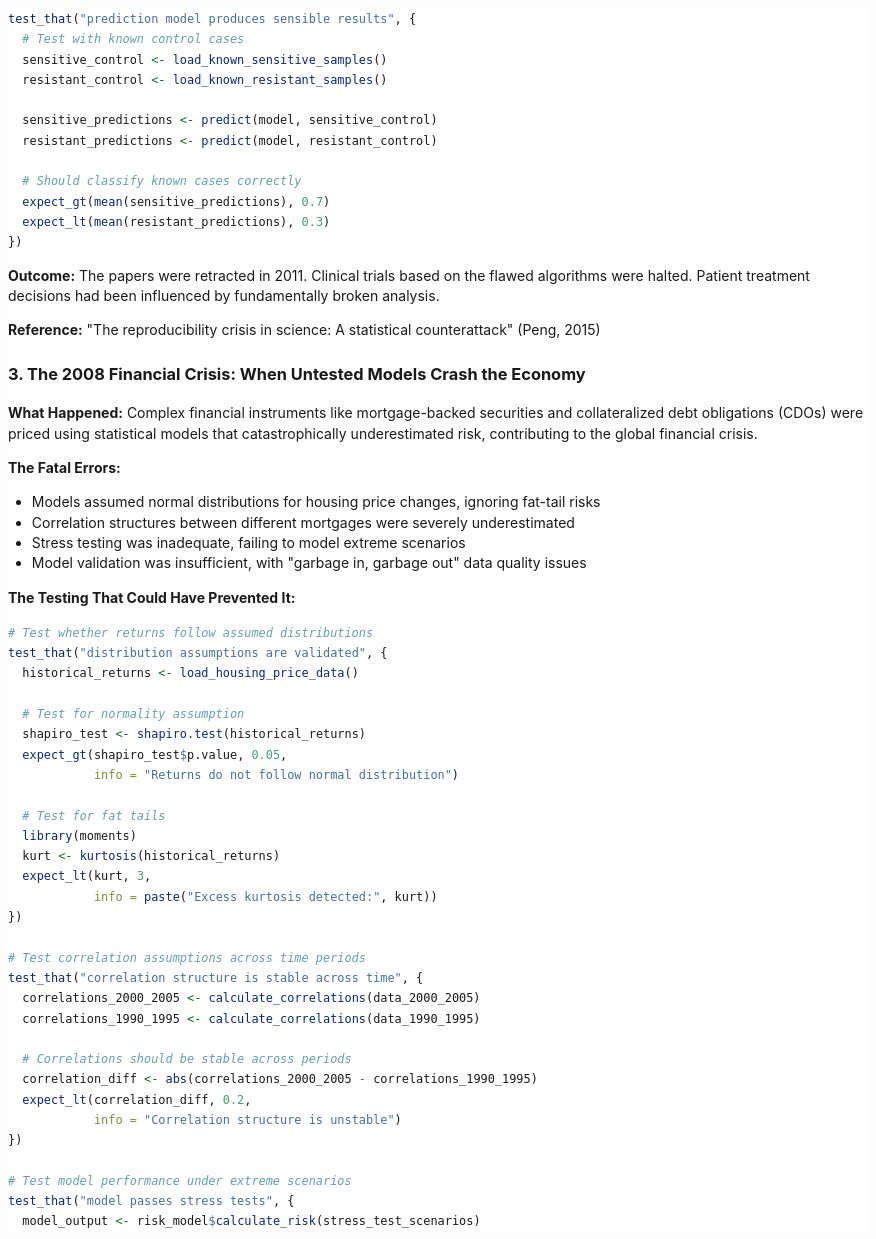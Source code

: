 ```r
test_that("prediction model produces sensible results", {
  # Test with known control cases
  sensitive_control <- load_known_sensitive_samples()
  resistant_control <- load_known_resistant_samples()

  sensitive_predictions <- predict(model, sensitive_control)
  resistant_predictions <- predict(model, resistant_control)

  # Should classify known cases correctly
  expect_gt(mean(sensitive_predictions), 0.7)
  expect_lt(mean(resistant_predictions), 0.3)
})
```

**Outcome:** The papers were retracted in 2011. Clinical trials based on the flawed algorithms were halted. Patient treatment decisions had been influenced by fundamentally broken analysis.

**Reference:** "The reproducibility crisis in science: A statistical counterattack" (Peng, 2015)

### 3. The 2008 Financial Crisis: When Untested Models Crash the Economy

**What Happened:**
Complex financial instruments like mortgage-backed securities and collateralized debt obligations (CDOs) were priced using statistical models that catastrophically underestimated risk, contributing to the global financial crisis.

**The Fatal Errors:**
- Models assumed normal distributions for housing price changes, ignoring fat-tail risks
- Correlation structures between different mortgages were severely underestimated
- Stress testing was inadequate, failing to model extreme scenarios
- Model validation was insufficient, with "garbage in, garbage out" data quality issues

**The Testing That Could Have Prevented It:**
```r
# Test whether returns follow assumed distributions
test_that("distribution assumptions are validated", {
  historical_returns <- load_housing_price_data()

  # Test for normality assumption
  shapiro_test <- shapiro.test(historical_returns)
  expect_gt(shapiro_test$p.value, 0.05,
            info = "Returns do not follow normal distribution")

  # Test for fat tails
  library(moments)
  kurt <- kurtosis(historical_returns)
  expect_lt(kurt, 3,
            info = paste("Excess kurtosis detected:", kurt))
})

# Test correlation assumptions across time periods
test_that("correlation structure is stable across time", {
  correlations_2000_2005 <- calculate_correlations(data_2000_2005)
  correlations_1990_1995 <- calculate_correlations(data_1990_1995)

  # Correlations should be stable across periods
  correlation_diff <- abs(correlations_2000_2005 - correlations_1990_1995)
  expect_lt(correlation_diff, 0.2,
            info = "Correlation structure is unstable")
})

# Test model performance under extreme scenarios
test_that("model passes stress tests", {
  model_output <- risk_model$calculate_risk(stress_test_scenarios)
```
